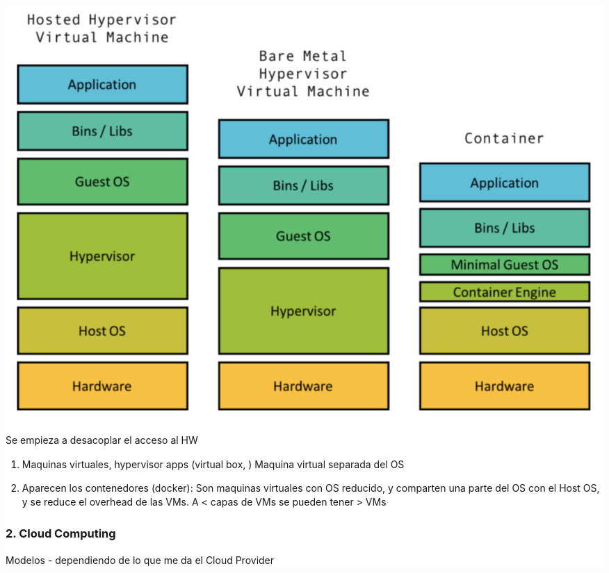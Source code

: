 ![os](images/01-Intro/vms-containers.png)

Se empieza a desacoplar el acceso al HW

1. Maquinas virtuales, hypervisor apps (virtual box, )
Maquina virtual separada del OS

2. Aparecen los contenedores (docker):
Son maquinas virtuales con OS reducido, y comparten una parte del OS con el Host OS, y se reduce el overhead de las VMs.
A < capas de VMs se pueden tener > VMs

### 2. Cloud Computing
Modelos - dependiendo de lo que me da el Cloud Provider
